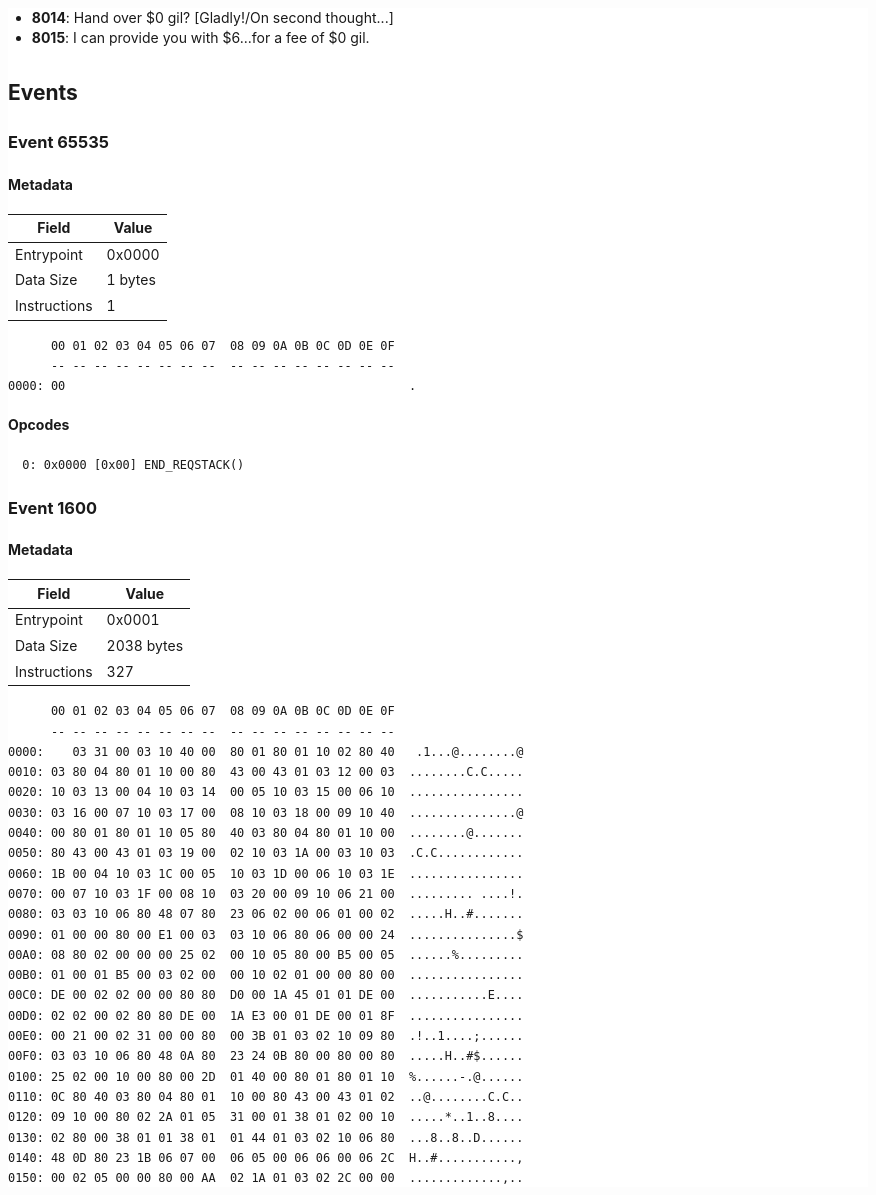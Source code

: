 - **8014**: Hand over $0 gil? [Gladly!/On second thought...]
- **8015**: I can provide you with $6...for a fee of $0 gil.

## Events

### Event 65535

#### Metadata

| Field        | Value   |
|--------------|---------|
| Entrypoint   | 0x0000  |
| Data Size    | 1 bytes |
| Instructions | 1       |

```
      00 01 02 03 04 05 06 07  08 09 0A 0B 0C 0D 0E 0F
      -- -- -- -- -- -- -- --  -- -- -- -- -- -- -- --
0000: 00                                                .               
```

#### Opcodes

```
  0: 0x0000 [0x00] END_REQSTACK()
```

### Event 1600

#### Metadata

| Field        | Value      |
|--------------|------------|
| Entrypoint   | 0x0001     |
| Data Size    | 2038 bytes |
| Instructions | 327        |

```
      00 01 02 03 04 05 06 07  08 09 0A 0B 0C 0D 0E 0F
      -- -- -- -- -- -- -- --  -- -- -- -- -- -- -- --
0000:    03 31 00 03 10 40 00  80 01 80 01 10 02 80 40   .1...@........@
0010: 03 80 04 80 01 10 00 80  43 00 43 01 03 12 00 03  ........C.C.....
0020: 10 03 13 00 04 10 03 14  00 05 10 03 15 00 06 10  ................
0030: 03 16 00 07 10 03 17 00  08 10 03 18 00 09 10 40  ...............@
0040: 00 80 01 80 01 10 05 80  40 03 80 04 80 01 10 00  ........@.......
0050: 80 43 00 43 01 03 19 00  02 10 03 1A 00 03 10 03  .C.C............
0060: 1B 00 04 10 03 1C 00 05  10 03 1D 00 06 10 03 1E  ................
0070: 00 07 10 03 1F 00 08 10  03 20 00 09 10 06 21 00  ......... ....!.
0080: 03 03 10 06 80 48 07 80  23 06 02 00 06 01 00 02  .....H..#.......
0090: 01 00 00 80 00 E1 00 03  03 10 06 80 06 00 00 24  ...............$
00A0: 08 80 02 00 00 00 25 02  00 10 05 80 00 B5 00 05  ......%.........
00B0: 01 00 01 B5 00 03 02 00  00 10 02 01 00 00 80 00  ................
00C0: DE 00 02 02 00 00 80 80  D0 00 1A 45 01 01 DE 00  ...........E....
00D0: 02 02 00 02 80 80 DE 00  1A E3 00 01 DE 00 01 8F  ................
00E0: 00 21 00 02 31 00 00 80  00 3B 01 03 02 10 09 80  .!..1....;......
00F0: 03 03 10 06 80 48 0A 80  23 24 0B 80 00 80 00 80  .....H..#$......
0100: 25 02 00 10 00 80 00 2D  01 40 00 80 01 80 01 10  %......-.@......
0110: 0C 80 40 03 80 04 80 01  10 00 80 43 00 43 01 02  ..@........C.C..
0120: 09 10 00 80 02 2A 01 05  31 00 01 38 01 02 00 10  .....*..1..8....
0130: 02 80 00 38 01 01 38 01  01 44 01 03 02 10 06 80  ...8..8..D......
0140: 48 0D 80 23 1B 06 07 00  06 05 00 06 06 00 06 2C  H..#...........,
0150: 00 02 05 00 00 80 00 AA  02 1A 01 03 02 2C 00 00  .............,..
```